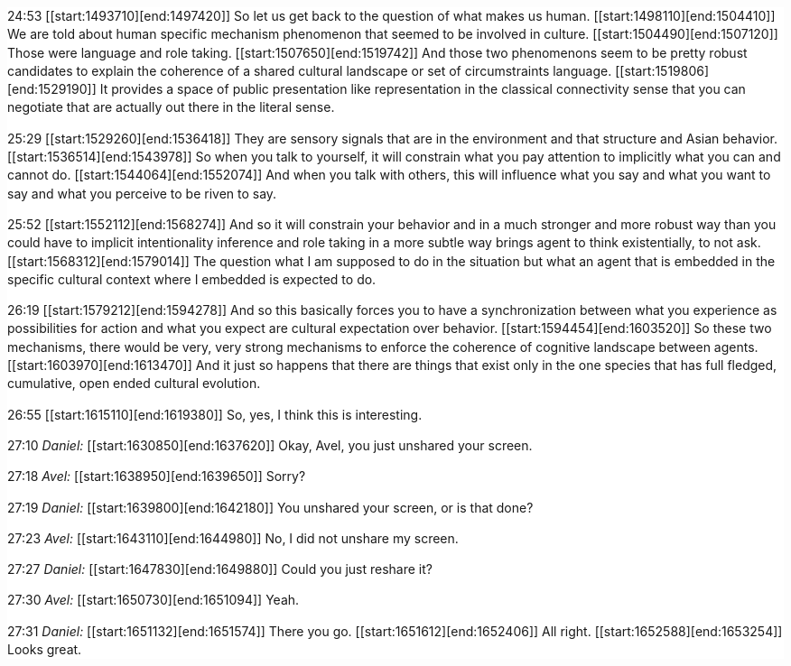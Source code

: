 24:53 [[start:1493710][end:1497420]] So let us get back to the question of what makes us human.
[[start:1498110][end:1504410]] We are told about human specific mechanism phenomenon that seemed to be involved in culture.
[[start:1504490][end:1507120]] Those were language and role taking.
[[start:1507650][end:1519742]] And those two phenomenons seem to be pretty robust candidates to explain the coherence of a shared cultural landscape or set of circumstraints language.
[[start:1519806][end:1529190]] It provides a space of public presentation like representation in the classical connectivity sense that you can negotiate that are actually out there in the literal sense.

25:29 [[start:1529260][end:1536418]] They are sensory signals that are in the environment and that structure and Asian behavior.
[[start:1536514][end:1543978]] So when you talk to yourself, it will constrain what you pay attention to implicitly what you can and cannot do.
[[start:1544064][end:1552074]] And when you talk with others, this will influence what you say and what you want to say and what you perceive to be riven to say.

25:52 [[start:1552112][end:1568274]] And so it will constrain your behavior and in a much stronger and more robust way than you could have to implicit intentionality inference and role taking in a more subtle way brings agent to think existentially, to not ask.
[[start:1568312][end:1579014]] The question what I am supposed to do in the situation but what an agent that is embedded in the specific cultural context where I embedded is expected to do.

26:19 [[start:1579212][end:1594278]] And so this basically forces you to have a synchronization between what you experience as possibilities for action and what you expect are cultural expectation over behavior.
[[start:1594454][end:1603520]] So these two mechanisms, there would be very, very strong mechanisms to enforce the coherence of cognitive landscape between agents.
[[start:1603970][end:1613470]] And it just so happens that there are things that exist only in the one species that has full fledged, cumulative, open ended cultural evolution.

26:55 [[start:1615110][end:1619380]] So, yes, I think this is interesting.

27:10 _Daniel:_
[[start:1630850][end:1637620]] Okay, Avel, you just unshared your screen.

27:18 _Avel:_
[[start:1638950][end:1639650]] Sorry?

27:19 _Daniel:_
[[start:1639800][end:1642180]] You unshared your screen, or is that done?

27:23 _Avel:_
[[start:1643110][end:1644980]] No, I did not unshare my screen.

27:27 _Daniel:_
[[start:1647830][end:1649880]] Could you just reshare it?

27:30 _Avel:_
[[start:1650730][end:1651094]] Yeah.

27:31 _Daniel:_
[[start:1651132][end:1651574]] There you go.
[[start:1651612][end:1652406]] All right.
[[start:1652588][end:1653254]] Looks great.
